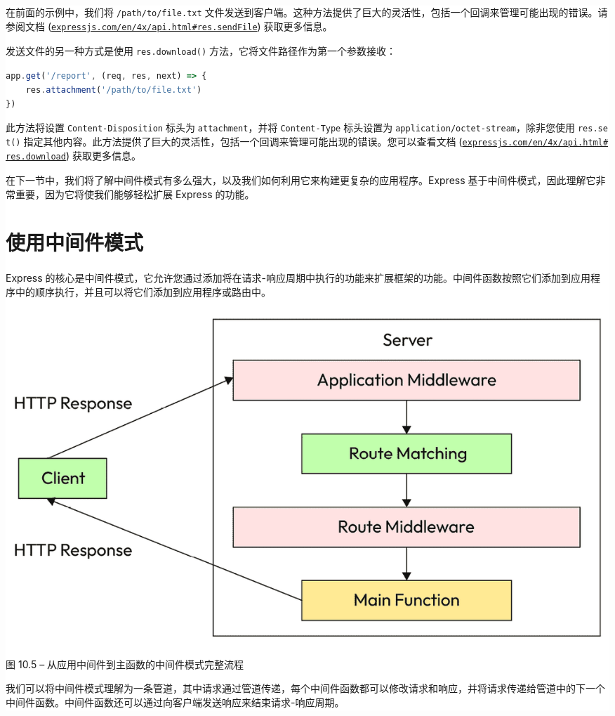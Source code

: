 在前面的示例中，我们将 `/path/to/file.txt` 文件发送到客户端。这种方法提供了巨大的灵活性，包括一个回调来管理可能出现的错误。请参阅文档 ([`expressjs.com/en/4x/api.html#res.sendFile`](http://expressjs.com/en/4x/api.html#res.sendFile)) 获取更多信息。

发送文件的另一种方式是使用 `res.download()` 方法，它将文件路径作为第一个参数接收：

```js
app.get('/report', (req, res, next) => {
    res.attachment('/path/to/file.txt')
})
```

此方法将设置 `Content-Disposition` 标头为 `attachment`，并将 `Content-Type` 标头设置为 `application/octet-stream`，除非您使用 `res.set()` 指定其他内容。此方法提供了巨大的灵活性，包括一个回调来管理可能出现的错误。您可以查看文档 ([`expressjs.com/en/4x/api.html#res.download`](http://expressjs.com/en/4x/api.html#res.download)) 获取更多信息。

在下一节中，我们将了解中间件模式有多么强大，以及我们如何利用它来构建更复杂的应用程序。Express 基于中间件模式，因此理解它非常重要，因为它将使我们能够轻松扩展 Express 的功能。

# 使用中间件模式

Express 的核心是中间件模式，它允许您通过添加将在请求-响应周期中执行的功能来扩展框架的功能。中间件函数按照它们添加到应用程序中的顺序执行，并且可以将它们添加到应用程序或路由中。

![图 10.5 – 从应用中间件到主函数的中间件模式完整流程](img/B21678_10_5.jpg)

图 10.5 – 从应用中间件到主函数的中间件模式完整流程

我们可以将中间件模式理解为一条管道，其中请求通过管道传递，每个中间件函数都可以修改请求和响应，并将请求传递给管道中的下一个中间件函数。中间件函数还可以通过向客户端发送响应来结束请求-响应周期。
